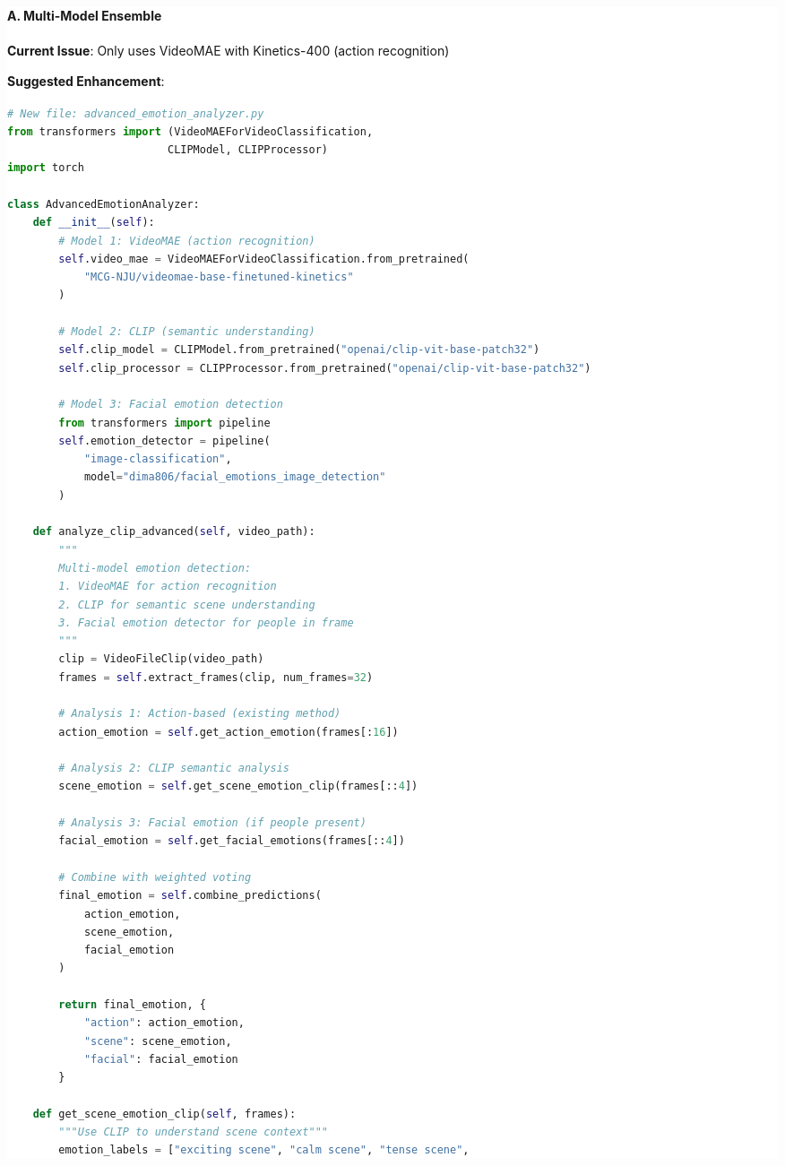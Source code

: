 #### A. Multi-Model Ensemble

**Current Issue**: Only uses VideoMAE with Kinetics-400 (action recognition)

**Suggested Enhancement**:

```python
# New file: advanced_emotion_analyzer.py
from transformers import (VideoMAEForVideoClassification,
                         CLIPModel, CLIPProcessor)
import torch

class AdvancedEmotionAnalyzer:
    def __init__(self):
        # Model 1: VideoMAE (action recognition)
        self.video_mae = VideoMAEForVideoClassification.from_pretrained(
            "MCG-NJU/videomae-base-finetuned-kinetics"
        )

        # Model 2: CLIP (semantic understanding)
        self.clip_model = CLIPModel.from_pretrained("openai/clip-vit-base-patch32")
        self.clip_processor = CLIPProcessor.from_pretrained("openai/clip-vit-base-patch32")

        # Model 3: Facial emotion detection
        from transformers import pipeline
        self.emotion_detector = pipeline(
            "image-classification",
            model="dima806/facial_emotions_image_detection"
        )

    def analyze_clip_advanced(self, video_path):
        """
        Multi-model emotion detection:
        1. VideoMAE for action recognition
        2. CLIP for semantic scene understanding
        3. Facial emotion detector for people in frame
        """
        clip = VideoFileClip(video_path)
        frames = self.extract_frames(clip, num_frames=32)

        # Analysis 1: Action-based (existing method)
        action_emotion = self.get_action_emotion(frames[:16])

        # Analysis 2: CLIP semantic analysis
        scene_emotion = self.get_scene_emotion_clip(frames[::4])

        # Analysis 3: Facial emotion (if people present)
        facial_emotion = self.get_facial_emotions(frames[::4])

        # Combine with weighted voting
        final_emotion = self.combine_predictions(
            action_emotion,
            scene_emotion,
            facial_emotion
        )

        return final_emotion, {
            "action": action_emotion,
            "scene": scene_emotion,
            "facial": facial_emotion
        }

    def get_scene_emotion_clip(self, frames):
        """Use CLIP to understand scene context"""
        emotion_labels = ["exciting scene", "calm scene", "tense scene",
```